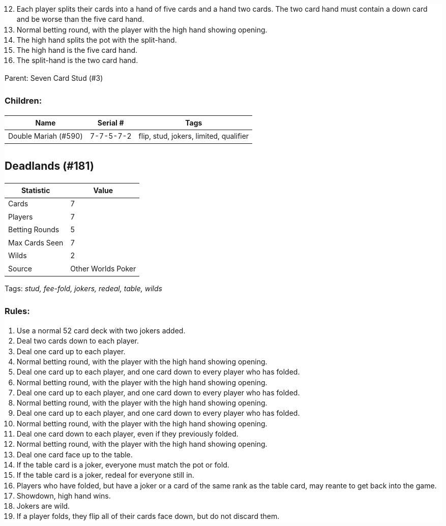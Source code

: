 12. Each player splits their cards into a hand of five cards and a hand two cards. The two card hand must contain a down card and be worse than the five card hand.
13. Normal betting round, with the player with the high hand showing opening.
14. The high hand splits the pot with the split-hand.
15. The high hand is the five card hand.
16. The split-hand is the two card hand.

Parent: Seven Card Stud (#3)
### Children:

|Name|Serial #|Tags|
|----|--------|----|
|Double Mariah (#590)|7-7-5-7-2|flip, stud, jokers, limited, qualifier


## Deadlands (#181)

|Statistic|Value|
|---------|-----|
|Cards|7|
|Players|7|
|Betting Rounds|5|
|Max Cards Seen|7|
|Wilds|2|
|Source|Other Worlds Poker|
Tags: *stud, fee-fold, jokers, redeal, table, wilds*
### Rules:
1. Use a normal 52 card deck with two jokers added.
2. Deal two cards down to each player.
3. Deal one card up to each player.
4. Normal betting round, with the player with the high hand showing opening.
5. Deal one card up to each player, and one card down to every player who has folded.
6. Normal betting round, with the player with the high hand showing opening.
7. Deal one card up to each player, and one card down to every player who has folded.
8. Normal betting round, with the player with the high hand showing opening.
9. Deal one card up to each player, and one card down to every player who has folded.
10. Normal betting round, with the player with the high hand showing opening.
11. Deal one card down to each player, even if they previously folded.
12. Normal betting round, with the player with the high hand showing opening.
13. Deal one card face up to the table.
14. If the table card is a joker, everyone must match the pot or fold.
15. If the table card is a joker, redeal for everyone still in.
16. Players who have folded, but have a joker or a card of the same rank as the table card, may reante to get back into the game.
17. Showdown, high hand wins.
18. Jokers are wild.
19. If a player folds, they flip all of their cards face down, but do not discard them.
